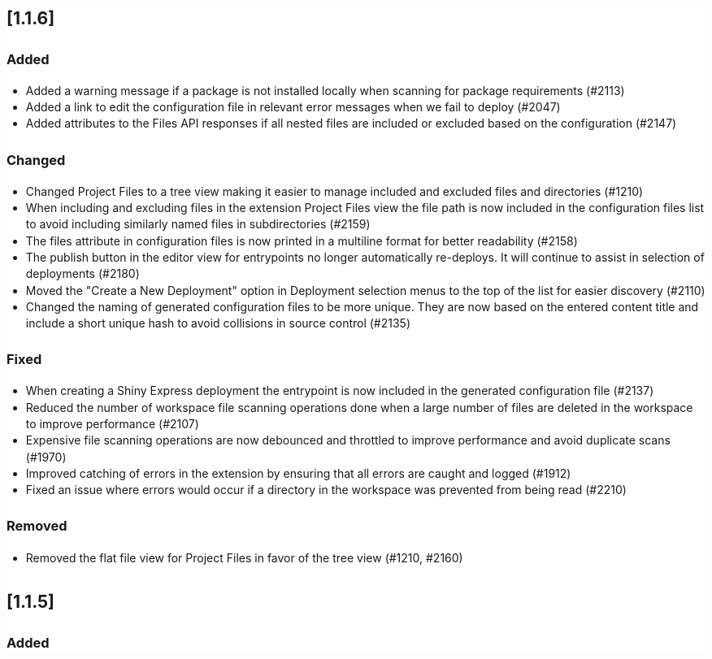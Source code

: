 ## [1.1.6]

### Added

- Added a warning message if a package is not installed locally when scanning
  for package requirements (#2113)
- Added a link to edit the configuration file in relevant error messages when we
  fail to deploy (#2047)
- Added attributes to the Files API responses if all nested files are included
  or excluded based on the configuration (#2147)

### Changed

- Changed Project Files to a tree view making it easier to manage included and
  excluded files and directories (#1210)
- When including and excluding files in the extension Project Files view the
  file path is now included in the configuration files list to avoid including
  similarly named files in subdirectories (#2159)
- The files attribute in configuration files is now printed in a multiline
  format for better readability (#2158)
- The publish button in the editor view for entrypoints no longer automatically
  re-deploys. It will continue to assist in selection of deployments (#2180)
- Moved the "Create a New Deployment" option in Deployment selection menus to
  the top of the list for easier discovery (#2110)
- Changed the naming of generated configuration files to be more unique. They
  are now based on the entered content title and include a short unique hash to
  avoid collisions in source control (#2135)

### Fixed

- When creating a Shiny Express deployment the entrypoint is now included in the
  generated configuration file (#2137)
- Reduced the number of workspace file scanning operations done when a large
  number of files are deleted in the workspace to improve performance (#2107)
- Expensive file scanning operations are now debounced and throttled
  to improve performance and avoid duplicate scans (#1970)
- Improved catching of errors in the extension by ensuring that all errors are
  caught and logged (#1912)
- Fixed an issue where errors would occur if a directory in the workspace was
  prevented from being read (#2210)

### Removed

- Removed the flat file view for Project Files in favor of the tree view
  (#1210, #2160)

## [1.1.5]

### Added
